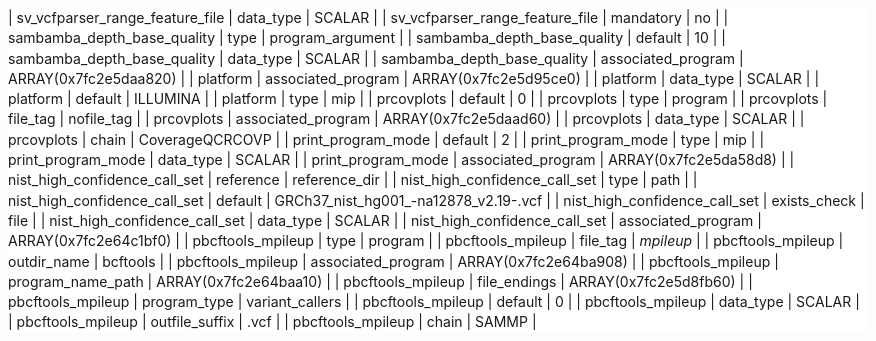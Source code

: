 |           sv_vcfparser_range_feature_file          |         data_type        |                       SCALAR                      |
|           sv_vcfparser_range_feature_file          |         mandatory        |                         no                        |
|             sambamba_depth_base_quality            |           type           |                  program_argument                 |
|             sambamba_depth_base_quality            |          default         |                         10                        |
|             sambamba_depth_base_quality            |         data_type        |                       SCALAR                      |
|             sambamba_depth_base_quality            |    associated_program    |               ARRAY(0x7fc2e5daa820)               |
|                      platform                      |    associated_program    |               ARRAY(0x7fc2e5d95ce0)               |
|                      platform                      |         data_type        |                       SCALAR                      |
|                      platform                      |          default         |                      ILLUMINA                     |
|                      platform                      |           type           |                        mip                        |
|                     prcovplots                     |          default         |                         0                         |
|                     prcovplots                     |           type           |                      program                      |
|                     prcovplots                     |         file_tag         |                     nofile_tag                    |
|                     prcovplots                     |    associated_program    |               ARRAY(0x7fc2e5daad60)               |
|                     prcovplots                     |         data_type        |                       SCALAR                      |
|                     prcovplots                     |           chain          |                  CoverageQCRCOVP                  |
|                 print_program_mode                 |          default         |                         2                         |
|                 print_program_mode                 |           type           |                        mip                        |
|                 print_program_mode                 |         data_type        |                       SCALAR                      |
|                 print_program_mode                 |    associated_program    |               ARRAY(0x7fc2e5da58d8)               |
|            nist_high_confidence_call_set           |         reference        |                   reference_dir                   |
|            nist_high_confidence_call_set           |           type           |                        path                       |
|            nist_high_confidence_call_set           |          default         |       GRCh37_nist_hg001_-na12878_v2.19-.vcf       |
|            nist_high_confidence_call_set           |       exists_check       |                        file                       |
|            nist_high_confidence_call_set           |         data_type        |                       SCALAR                      |
|            nist_high_confidence_call_set           |    associated_program    |               ARRAY(0x7fc2e64c1bf0)               |
|                  pbcftools_mpileup                 |           type           |                      program                      |
|                  pbcftools_mpileup                 |         file_tag         |                     _mpileup_                     |
|                  pbcftools_mpileup                 |        outdir_name       |                      bcftools                     |
|                  pbcftools_mpileup                 |    associated_program    |               ARRAY(0x7fc2e64ba908)               |
|                  pbcftools_mpileup                 |     program_name_path    |               ARRAY(0x7fc2e64baa10)               |
|                  pbcftools_mpileup                 |       file_endings       |               ARRAY(0x7fc2e5d8fb60)               |
|                  pbcftools_mpileup                 |       program_type       |                  variant_callers                  |
|                  pbcftools_mpileup                 |          default         |                         0                         |
|                  pbcftools_mpileup                 |         data_type        |                       SCALAR                      |
|                  pbcftools_mpileup                 |      outfile_suffix      |                        .vcf                       |
|                  pbcftools_mpileup                 |           chain          |                       SAMMP                       |